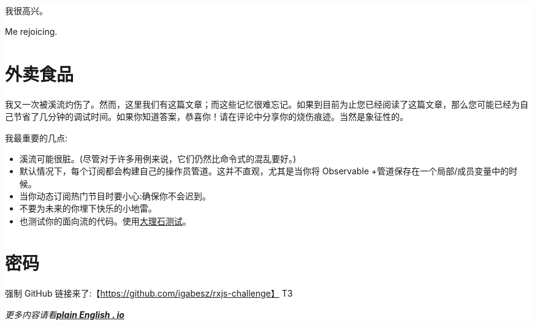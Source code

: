 我很高兴。

Me rejoicing.

# 外卖食品

我又一次被溪流灼伤了。然而，这里我们有这篇文章；而这些记忆很难忘记。如果到目前为止您已经阅读了这篇文章，那么您可能已经为自己节省了几分钟的调试时间。如果你知道答案，恭喜你！请在评论中分享你的烧伤痕迹。当然是象征性的。

我最重要的几点:

*   溪流可能很脏。(尽管对于许多用例来说，它们仍然比命令式的混乱要好。)
*   默认情况下，每个订阅都会构建自己的操作员管道。这并不直观，尤其是当你将 Observable +管道保存在一个局部/成员变量中的时候。
*   当你动态订阅热门节目时要小心:确保你不会迟到。
*   不要为未来的你埋下快乐的小地雷。
*   也测试你的面向流的代码。使用[大理石测试](https://rxjs.dev/guide/testing/marble-testing)。

# 密码

强制 GitHub 链接来了:【https://github.com/igabesz/rxjs-challenge】
T3

*更多内容请看*[***plain English . io***](http://plainenglish.io/)